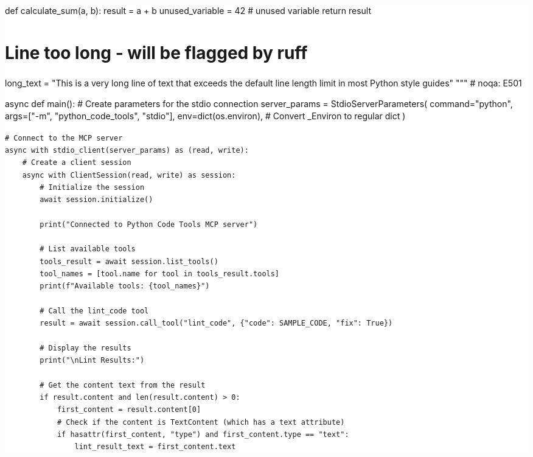 def calculate_sum(a, b):
    result = a + b
    unused_variable = 42  # unused variable
    return result

# Line too long - will be flagged by ruff
long_text = "This is a very long line of text that exceeds the default line length limit in most Python style guides"
"""  # noqa: E501


async def main():
    # Create parameters for the stdio connection
    server_params = StdioServerParameters(
        command="python",
        args=["-m", "python_code_tools", "stdio"],
        env=dict(os.environ),  # Convert _Environ to regular dict
    )

    # Connect to the MCP server
    async with stdio_client(server_params) as (read, write):
        # Create a client session
        async with ClientSession(read, write) as session:
            # Initialize the session
            await session.initialize()

            print("Connected to Python Code Tools MCP server")

            # List available tools
            tools_result = await session.list_tools()
            tool_names = [tool.name for tool in tools_result.tools]
            print(f"Available tools: {tool_names}")

            # Call the lint_code tool
            result = await session.call_tool("lint_code", {"code": SAMPLE_CODE, "fix": True})

            # Display the results
            print("\nLint Results:")

            # Get the content text from the result
            if result.content and len(result.content) > 0:
                first_content = result.content[0]
                # Check if the content is TextContent (which has a text attribute)
                if hasattr(first_content, "type") and first_content.type == "text":
                    lint_result_text = first_content.text
